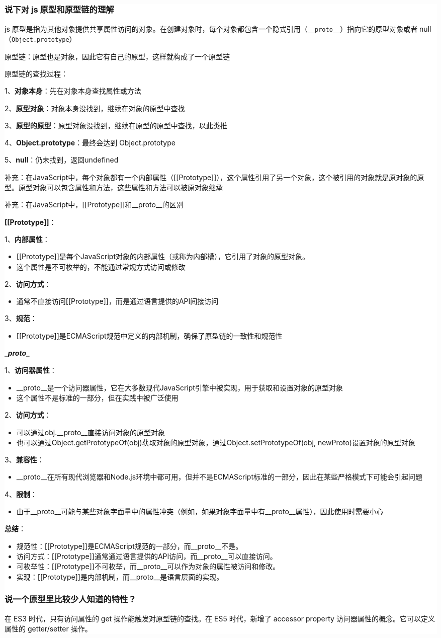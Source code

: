 ### 说下对 js 原型和原型链的理解

js 原型是指为其他对象提供共享属性访问的对象。在创建对象时，每个对象都包含一个隐式引用（`__proto__`）指向它的原型对象或者 null（`Object.prototype`）

原型链：原型也是对象，因此它有自己的原型，这样就构成了一个原型链

原型链的查找过程：

1、**对象本身**：先在对象本身查找属性或方法

2、**原型对象**：对象本身没找到，继续在对象的原型中查找

3、**原型的原型**：原型对象没找到，继续在原型的原型中查找，以此类推

4、**Object.prototype**：最终会达到 Object.prototype

5、**null**：仍未找到，返回undefined

补充：在JavaScript中，每个对象都有一个内部属性（[[Prototype]]），这个属性引用了另一个对象，这个被引用的对象就是原对象的原型。原型对象可以包含属性和方法，这些属性和方法可以被原对象继承

补充：在JavaScript中，[[Prototype]]和__proto__的区别

**[[Prototype]]**：

1、**内部属性**：
- [[Prototype]]是每个JavaScript对象的内部属性（或称为内部槽），它引用了对象的原型对象。
- 这个属性是不可枚举的，不能通过常规方式访问或修改

2、**访问方式**：
- 通常不直接访问[[Prototype]]，而是通过语言提供的API间接访问

3、**规范**：
- [[Prototype]]是ECMAScript规范中定义的内部机制，确保了原型链的一致性和规范性

**\__proto__**

1、**访问器属性**：
- __proto__是一个访问器属性，它在大多数现代JavaScript引擎中被实现，用于获取和设置对象的原型对象
- 这个属性不是标准的一部分，但在实践中被广泛使用

2、**访问方式**：
- 可以通过obj.__proto__直接访问对象的原型对象
- 也可以通过Object.getPrototypeOf(obj)获取对象的原型对象，通过Object.setPrototypeOf(obj, newProto)设置对象的原型对象

3、**兼容性**：
- __proto__在所有现代浏览器和Node.js环境中都可用，但并不是ECMAScript标准的一部分，因此在某些严格模式下可能会引起问题

4、**限制**：
- 由于__proto__可能与某些对象字面量中的属性冲突（例如，如果对象字面量中有__proto__属性），因此使用时需要小心

**总结**：
- 规范性：[[Prototype]]是ECMAScript规范的一部分，而__proto__不是。
- 访问方式：[[Prototype]]通常通过语言提供的API访问，而__proto__可以直接访问。
- 可枚举性：[[Prototype]]不可枚举，而__proto__可以作为对象的属性被访问和修改。
- 实现：[[Prototype]]是内部机制，而__proto__是语言层面的实现。

### 说一个原型里比较少人知道的特性？

在 ES3 时代，只有访问属性的 get 操作能触发对原型链的查找。在 ES5 时代，新增了 accessor property 访问器属性的概念。它可以定义属性的 getter/setter 操作。
